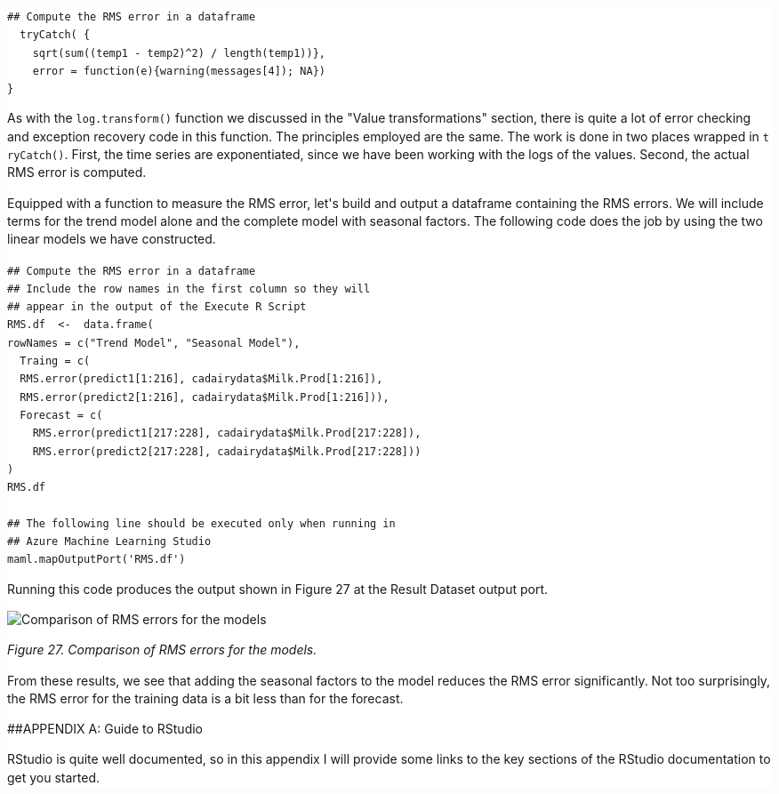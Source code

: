 	## Compute the RMS error in a dataframe
	  tryCatch( {
	    sqrt(sum((temp1 - temp2)^2) / length(temp1))},
	    error = function(e){warning(messages[4]); NA})
	}

As with the `log.transform()` function we discussed in the "Value transformations" section, there is quite a lot of error checking and exception recovery code in this function. The principles employed are the same. The work is done in two places wrapped in `tryCatch()`. First, the time series are exponentiated, since we have been working with the logs of the values. Second, the actual RMS error is computed.  

Equipped with a function to measure the RMS error, let's build and output a dataframe containing the RMS errors. We will include terms for the trend model alone and the complete model with seasonal factors. The following code does the job by using the two linear models we have constructed.

	## Compute the RMS error in a dataframe
	## Include the row names in the first column so they will
	## appear in the output of the Execute R Script
	RMS.df  <-  data.frame(
	rowNames = c("Trend Model", "Seasonal Model"),
	  Traing = c(
	  RMS.error(predict1[1:216], cadairydata$Milk.Prod[1:216]),
	  RMS.error(predict2[1:216], cadairydata$Milk.Prod[1:216])),
	  Forecast = c(
	    RMS.error(predict1[217:228], cadairydata$Milk.Prod[217:228]),
	    RMS.error(predict2[217:228], cadairydata$Milk.Prod[217:228]))
	)
	RMS.df

	## The following line should be executed only when running in
	## Azure Machine Learning Studio
	maml.mapOutputPort('RMS.df')

Running this code produces the output shown in Figure 27 at the Result Dataset output port.

![Comparison of RMS errors for the models][26]

*Figure 27. Comparison of RMS errors for the models.*

From these results, we see that adding the seasonal factors to the model reduces the RMS error significantly. Not too surprisingly, the RMS error for the training data is a bit less than for the forecast.

##<a id="appendixa"></a>APPENDIX A: Guide to RStudio

RStudio is quite well documented, so in this appendix I will provide some links to the key sections of the RStudio documentation to get you started.


[1]: ./media/machine-learning-r-quickstart/fig1.png
[2]: ./media/machine-learning-r-quickstart/fig2.png
[3]: ./media/machine-learning-r-quickstart/fig3.png
[4]: ./media/machine-learning-r-quickstart/fig4.png
[5]: ./media/machine-learning-r-quickstart/fig5.png
[6]: ./media/machine-learning-r-quickstart/fig6.png
[7]: ./media/machine-learning-r-quickstart/fig7.png
[8]: ./media/machine-learning-r-quickstart/fig8.png
[9]: ./media/machine-learning-r-quickstart/fig9.png
[10]: ./media/machine-learning-r-quickstart/fig10.png
[11]: ./media/machine-learning-r-quickstart/fig11.png
[12]: ./media/machine-learning-r-quickstart/fig12.png
[13]: ./media/machine-learning-r-quickstart/fig13.png
[14]: ./media/machine-learning-r-quickstart/fig14.png
[15]: ./media/machine-learning-r-quickstart/fig15.png
[16]: ./media/machine-learning-r-quickstart/fig16.png
[17]: ./media/machine-learning-r-quickstart/fig17.png
[18]: ./media/machine-learning-r-quickstart/fig18.png
[19]: ./media/machine-learning-r-quickstart/fig19.png
[20]: ./media/machine-learning-r-quickstart/fig20.png
[21]: ./media/machine-learning-r-quickstart/fig21.png
[22]: ./media/machine-learning-r-quickstart/fig22.png
[26]: ./media/machine-learning-r-quickstart/fig26.png
[appendixa]: #appendixa
[download]: https://azurebigdatatutorials.blob.core.windows.net/rquickstart/RFiles.zip
[execute-r-script]: https://msdn.microsoft.com/library/azure/30806023-392b-42e0-94d6-6b775a6e0fd5/